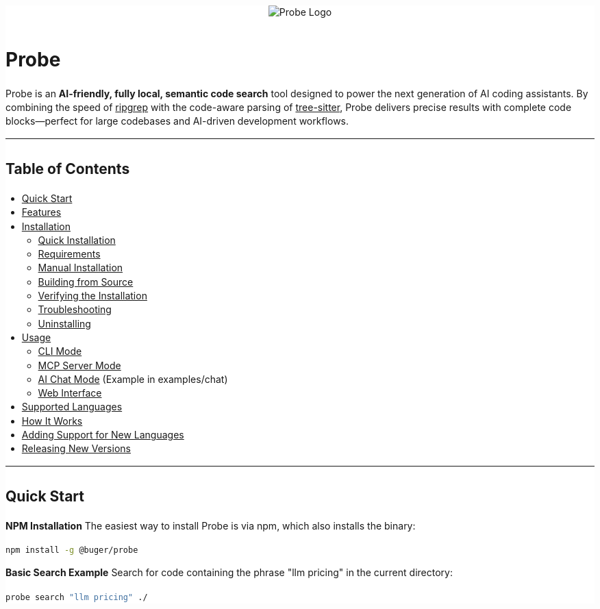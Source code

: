 <p align="center">
  <img src="logo.png?2" alt="Probe Logo" width="400">
</p>

# Probe

Probe is an **AI-friendly, fully local, semantic code search** tool designed to power the next generation of AI coding assistants. By combining the speed of [ripgrep](https://github.com/BurntSushi/ripgrep) with the code-aware parsing of [tree-sitter](https://tree-sitter.github.io/tree-sitter/), Probe delivers precise results with complete code blocks—perfect for large codebases and AI-driven development workflows.

---

## Table of Contents

- [Quick Start](#quick-start)
- [Features](#features)
- [Installation](#installation)
  - [Quick Installation](#quick-installation)
  - [Requirements](#requirements)
  - [Manual Installation](#manual-installation)
  - [Building from Source](#building-from-source)
  - [Verifying the Installation](#verifying-the-installation)
  - [Troubleshooting](#troubleshooting)
  - [Uninstalling](#uninstalling)
- [Usage](#usage)
  - [CLI Mode](#cli-mode)
  - [MCP Server Mode](#mcp-server-mode)
  - [AI Chat Mode](#ai-chat-mode) (Example in examples/chat)
  - [Web Interface](#web-interface)
- [Supported Languages](#supported-languages)
- [How It Works](#how-it-works)
- [Adding Support for New Languages](#adding-support-for-new-languages)
- [Releasing New Versions](#releasing-new-versions)

---

## Quick Start

**NPM Installation**
The easiest way to install Probe is via npm, which also installs the binary:

~~~bash
npm install -g @buger/probe
~~~

**Basic Search Example**
Search for code containing the phrase "llm pricing" in the current directory:

~~~bash
probe search "llm pricing" ./
~~~
